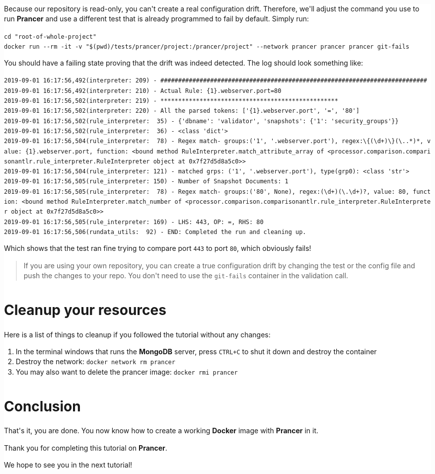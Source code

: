 Because our repository is read-only, you can't create a real configuration drift. Therefore, we'll adjust the command you use to run **Prancer** and use a different test that is already programmed to fail by default. Simply run:

    cd "root-of-whole-project"
    docker run --rm -it -v "$(pwd)/tests/prancer/project:/prancer/project" --network prancer prancer prancer git-fails

You should have a failing state proving that the drift was indeed detected. The log should look something like:

    2019-09-01 16:17:56,492(interpreter: 209) - ###########################################################################
    2019-09-01 16:17:56,492(interpreter: 210) - Actual Rule: {1}.webserver.port=80
    2019-09-01 16:17:56,502(interpreter: 219) - **************************************************
    2019-09-01 16:17:56,502(interpreter: 220) - All the parsed tokens: ['{1}.webserver.port', '=', '80']
    2019-09-01 16:17:56,502(rule_interpreter:  35) - {'dbname': 'validator', 'snapshots': {'1': 'security_groups'}}
    2019-09-01 16:17:56,502(rule_interpreter:  36) - <class 'dict'>
    2019-09-01 16:17:56,504(rule_interpreter:  78) - Regex match- groups:('1', '.webserver.port'), regex:\{(\d+)\}(\..*)*, value: {1}.webserver.port, function: <bound method RuleInterpreter.match_attribute_array of <processor.comparison.comparisonantlr.rule_interpreter.RuleInterpreter object at 0x7f27d5d8a5c0>> 
    2019-09-01 16:17:56,504(rule_interpreter: 121) - matched grps: ('1', '.webserver.port'), type(grp0): <class 'str'>
    2019-09-01 16:17:56,505(rule_interpreter: 150) - Number of Snapshot Documents: 1
    2019-09-01 16:17:56,505(rule_interpreter:  78) - Regex match- groups:('80', None), regex:(\d+)(\.\d+)?, value: 80, function: <bound method RuleInterpreter.match_number of <processor.comparison.comparisonantlr.rule_interpreter.RuleInterpreter object at 0x7f27d5d8a5c0>> 
    2019-09-01 16:17:56,505(rule_interpreter: 169) - LHS: 443, OP: =, RHS: 80
    2019-09-01 16:17:56,506(rundata_utils:  92) - END: Completed the run and cleaning up.

Which shows that the test ran fine trying to compare port `443` to port `80`, which obviously fails!

> If you are using your own repository, you can create a true configuration drift by changing the test or the config file and push the changes to your repo. You don't need to use the `git-fails` container in the validation call.

# Cleanup your resources

Here is a list of things to cleanup if you followed the tutorial without any changes:

1. In the terminal windows that runs the **MongoDB** server, press `CTRL+C` to shut it down and destroy the container
2. Destroy the network: `docker network rm prancer`
3. You may also want to delete the prancer image: `docker rmi prancer`

# Conclusion

That's it, you are done. You now know how to create a working **Docker** image with **Prancer** in it.

Thank you for completing this tutorial on **Prancer**.

We hope to see you in the next tutorial!